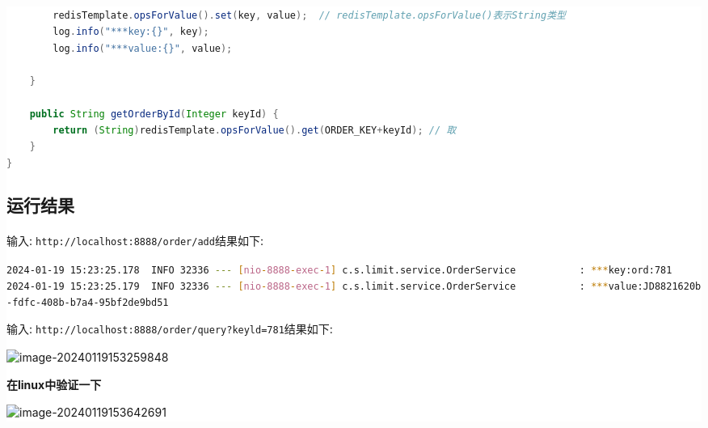 ```java
		redisTemplate.opsForValue().set(key, value);  // redisTemplate.opsForValue()表示String类型
		log.info("***key:{}", key);
		log.info("***value:{}", value);

	}

	public String getOrderById(Integer keyId) {
		return (String)redisTemplate.opsForValue().get(ORDER_KEY+keyId); // 取
	}
}

```

## **运行结果**

输入: `http://localhost:8888/order/add`结果如下:

```bash
2024-01-19 15:23:25.178  INFO 32336 --- [nio-8888-exec-1] c.s.limit.service.OrderService           : ***key:ord:781
2024-01-19 15:23:25.179  INFO 32336 --- [nio-8888-exec-1] c.s.limit.service.OrderService           : ***value:JD8821620b-fdfc-408b-b7a4-95bf2de9bd51
```

输入: `http://localhost:8888/order/query?keyld=781`结果如下:

![image-20240119153259848](../../../2-%25E5%2590%258E%25E7%25AB%25AF/note02/8-%25E6%2595%25B4%25E5%2590%2588/%25E7%25BB%25BC%25E5%2590%2588/Springboot-Notebook/springboot101/redis/springboot-aop-redis-lua/README.assets/image-20240119153259848.png)

**在linux中验证一下**

![image-20240119153642691](../../../2-%25E5%2590%258E%25E7%25AB%25AF/note02/8-%25E6%2595%25B4%25E5%2590%2588/%25E7%25BB%25BC%25E5%2590%2588/Springboot-Notebook/springboot101/redis/springboot-aop-redis-lua/README.assets/image-20240119153642691.png)

#
